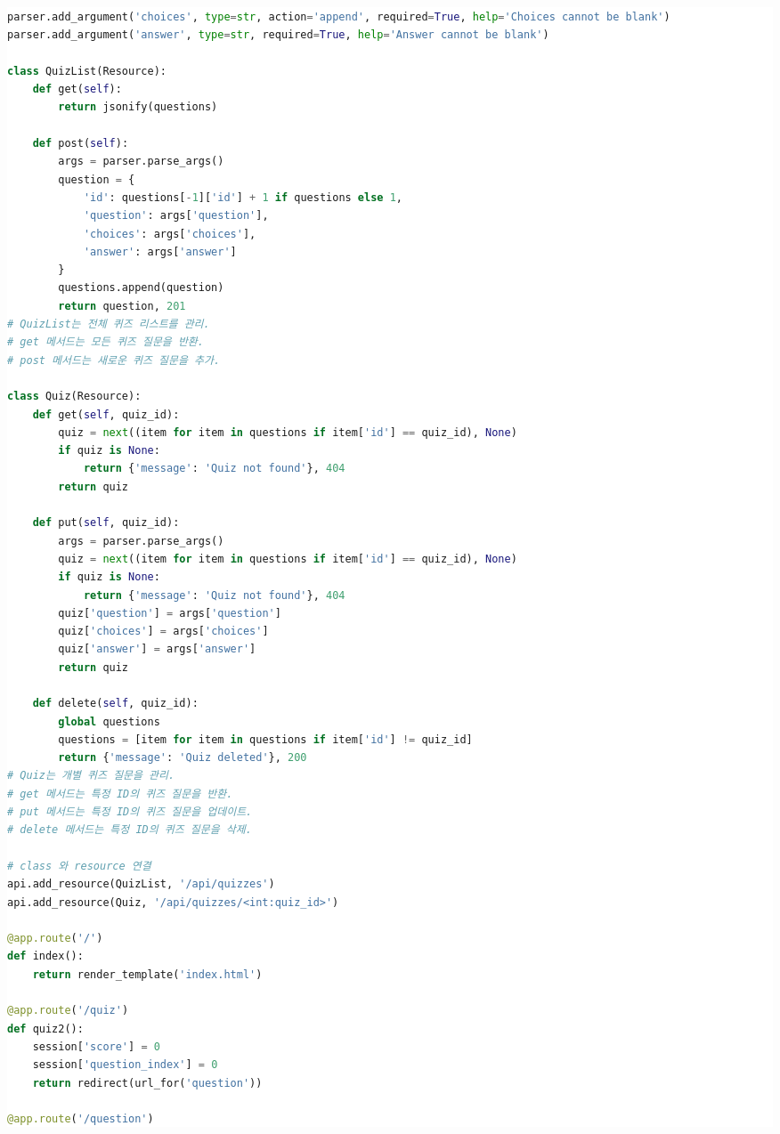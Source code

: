 ```python
parser.add_argument('choices', type=str, action='append', required=True, help='Choices cannot be blank')
parser.add_argument('answer', type=str, required=True, help='Answer cannot be blank')

class QuizList(Resource):
    def get(self):
        return jsonify(questions)

    def post(self):
        args = parser.parse_args()
        question = {
            'id': questions[-1]['id'] + 1 if questions else 1,
            'question': args['question'],
            'choices': args['choices'],
            'answer': args['answer']
        }
        questions.append(question)
        return question, 201
# QuizList는 전체 퀴즈 리스트를 관리.
# get 메서드는 모든 퀴즈 질문을 반환.
# post 메서드는 새로운 퀴즈 질문을 추가.

class Quiz(Resource):
    def get(self, quiz_id):
        quiz = next((item for item in questions if item['id'] == quiz_id), None)
        if quiz is None:
            return {'message': 'Quiz not found'}, 404
        return quiz

    def put(self, quiz_id):
        args = parser.parse_args()
        quiz = next((item for item in questions if item['id'] == quiz_id), None)
        if quiz is None:
            return {'message': 'Quiz not found'}, 404
        quiz['question'] = args['question']
        quiz['choices'] = args['choices']
        quiz['answer'] = args['answer']
        return quiz

    def delete(self, quiz_id):
        global questions
        questions = [item for item in questions if item['id'] != quiz_id]
        return {'message': 'Quiz deleted'}, 200
# Quiz는 개별 퀴즈 질문을 관리.
# get 메서드는 특정 ID의 퀴즈 질문을 반환.
# put 메서드는 특정 ID의 퀴즈 질문을 업데이트.
# delete 메서드는 특정 ID의 퀴즈 질문을 삭제.

# class 와 resource 연결
api.add_resource(QuizList, '/api/quizzes')
api.add_resource(Quiz, '/api/quizzes/<int:quiz_id>')

@app.route('/')
def index():
    return render_template('index.html')

@app.route('/quiz')
def quiz2():
    session['score'] = 0
    session['question_index'] = 0
    return redirect(url_for('question'))

@app.route('/question')
```